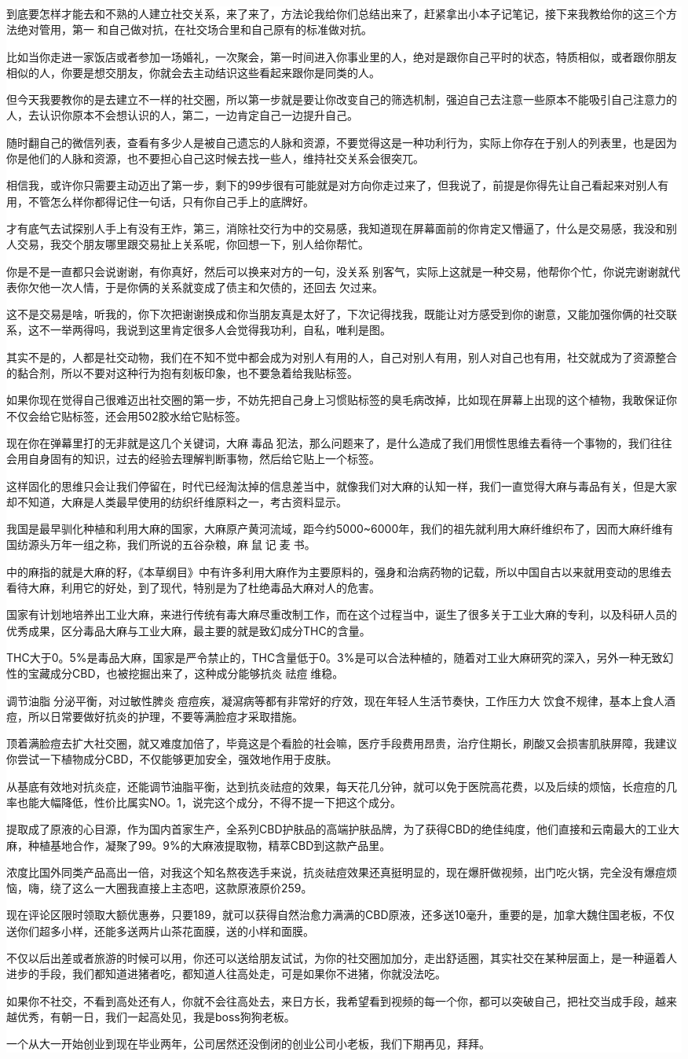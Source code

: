 到底要怎样才能去和不熟的人建立社交关系，来了来了，方法论我给你们总结出来了，赶紧拿出小本子记笔记，接下来我教给你的这三个方法绝对管用，第一 和自己做对抗，在社交场合里和自己原有的标准做对抗。

比如当你走进一家饭店或者参加一场婚礼，一次聚会，第一时间进入你事业里的人，绝对是跟你自己平时的状态，特质相似，或者跟你朋友相似的人，你要是想交朋友，你就会去主动结识这些看起来跟你是同类的人。

但今天我要教你的是去建立不一样的社交圈，所以第一步就是要让你改变自己的筛选机制，强迫自己去注意一些原本不能吸引自己注意力的人，去认识你原本不会想认识的人，第二，一边肯定自己一边提升自己。

随时翻自己的微信列表，查看有多少人是被自己遗忘的人脉和资源，不要觉得这是一种功利行为，实际上你存在于别人的列表里，也是因为你是他们的人脉和资源，也不要担心自己这时候去找一些人，维持社交关系会很突兀。

相信我，或许你只需要主动迈出了第一步，剩下的99步很有可能就是对方向你走过来了，但我说了，前提是你得先让自己看起来对别人有用，不管怎么样你都得记住一句话，只有你自己手上的底牌好。

才有底气去试探别人手上有没有王炸，第三，消除社交行为中的交易感，我知道现在屏幕面前的你肯定又懵逼了，什么是交易感，我没和别人交易，我交个朋友哪里跟交易扯上关系呢，你回想一下，别人给你帮忙。

你是不是一直都只会说谢谢，有你真好，然后可以换来对方的一句，没关系 别客气，实际上这就是一种交易，他帮你个忙，你说完谢谢就代表你欠他一次人情，于是你俩的关系就变成了债主和欠债的，还回去 欠过来。

这不是交易是啥，听我的，你下次把谢谢换成和你当朋友真是太好了，下次记得找我，既能让对方感受到你的谢意，又能加强你俩的社交联系，这不一举两得吗，我说到这里肯定很多人会觉得我功利，自私，唯利是图。

其实不是的，人都是社交动物，我们在不知不觉中都会成为对别人有用的人，自己对别人有用，别人对自己也有用，社交就成为了资源整合的黏合剂，所以不要对这种行为抱有刻板印象，也不要急着给我贴标签。

如果你现在觉得自己很难迈出社交圈的第一步，不妨先把自己身上习惯贴标签的臭毛病改掉，比如现在屏幕上出现的这个植物，我敢保证你不仅会给它贴标签，还会用502胶水给它贴标签。

现在你在弹幕里打的无非就是这几个关键词，大麻 毒品 犯法，那么问题来了，是什么造成了我们用惯性思维去看待一个事物的，我们往往会用自身固有的知识，过去的经验去理解判断事物，然后给它贴上一个标签。

这样固化的思维只会让我们停留在，时代已经淘汰掉的信息差当中，就像我们对大麻的认知一样，我们一直觉得大麻与毒品有关，但是大家却不知道，大麻是人类最早使用的纺织纤维原料之一，考古资料显示。

我国是最早驯化种植和利用大麻的国家，大麻原产黄河流域，距今约5000~6000年，我们的祖先就利用大麻纤维织布了，因而大麻纤维有国纺源头万年一组之称，我们所说的五谷杂粮，麻 鼠 记 麦 书。

中的麻指的就是大麻的籽，《本草纲目》中有许多利用大麻作为主要原料的，强身和治病药物的记载，所以中国自古以来就用变动的思维去看待大麻，利用它的好处，到了现代，特别是为了杜绝毒品大麻对人的危害。

国家有计划地培养出工业大麻，来进行传统有毒大麻尽重改制工作，而在这个过程当中，诞生了很多关于工业大麻的专利，以及科研人员的优秀成果，区分毒品大麻与工业大麻，最主要的就是致幻成分THC的含量。

THC大于0。5%是毒品大麻，国家是严令禁止的，THC含量低于0。3%是可以合法种植的，随着对工业大麻研究的深入，另外一种无致幻性的宝藏成分CBD，也被挖掘出来了，这种成分能够抗炎 祛痘 维稳。

调节油脂 分泌平衡，对过敏性脾炎 痘痘疾，凝瀉病等都有非常好的疗效，现在年轻人生活节奏快，工作压力大 饮食不规律，基本上食人酒痘，所以日常要做好抗炎的护理，不要等满脸痘才采取措施。

顶着满脸痘去扩大社交圈，就又难度加倍了，毕竟这是个看脸的社会嘛，医疗手段费用昂贵，治疗住期长，刷酸又会损害肌肤屏障，我建议你尝试一下植物成分CBD，不仅能够更加安全，强效地作用于皮肤。

从基底有效地对抗炎症，还能调节油脂平衡，达到抗炎祛痘的效果，每天花几分钟，就可以免于医院高花费，以及后续的烦恼，长痘痘的几率也能大幅降低，性价比属实NO。1，说完这个成分，不得不提一下把这个成分。

提取成了原液的心目源，作为国内首家生产，全系列CBD护肤品的高端护肤品牌，为了获得CBD的绝佳纯度，他们直接和云南最大的工业大麻，种植基地合作，凝聚了99。9%的大麻液提取物，精萃CBD到这款产品里。

浓度比国外同类产品高出一倍，对我这个知名熬夜选手来说，抗炎祛痘效果还真挺明显的，现在爆肝做视频，出门吃火锅，完全没有爆痘烦恼，嗨，绕了这么一大圈我直接上主态吧，这款原液原价259。

现在评论区限时领取大额优惠券，只要189，就可以获得自然治愈力满满的CBD原液，还多送10毫升，重要的是，加拿大魏住国老板，不仅送你们超多小样，还能多送两片山茶花面膜，送的小样和面膜。

不仅以后出差或者旅游的时候可以用，你还可以送给朋友试试，为你的社交圈加加分，走出舒适圈，其实社交在某种层面上，是一种逼着人进步的手段，我们都知道进猪者吃，都知道人往高处走，可是如果你不进猪，你就没法吃。

如果你不社交，不看到高处还有人，你就不会往高处去，来日方长，我希望看到视频的每一个你，都可以突破自己，把社交当成手段，越来越优秀，有朝一日，我们一起高处见，我是boss狗狗老板。

一个从大一开始创业到现在毕业两年，公司居然还没倒闭的创业公司小老板，我们下期再见，拜拜。